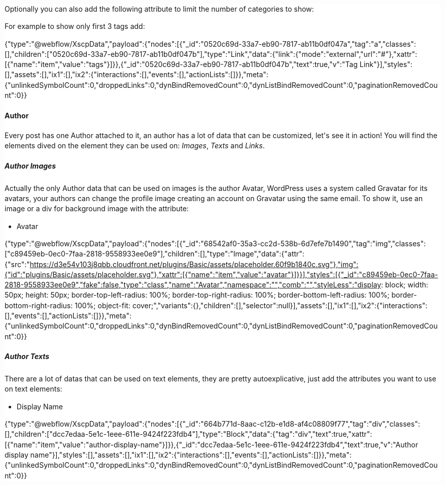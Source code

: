 <Attribute name="item" value="tags" />

Optionally you can also add the following attribute to limit the number of categories to show:

<DynamicAttribute name="limit" value="number of tags" />

For example to show only first 3 tags add:

<Attribute name="limit" value="3" />

<CopyElement title="Post Tags">{"type":"@webflow/XscpData","payload":{"nodes":[{"_id":"0520c69d-33a7-eb90-7817-ab11b0df047a","tag":"a","classes":[],"children":["0520c69d-33a7-eb90-7817-ab11b0df047b"],"type":"Link","data":{"link":{"mode":"external","url":"#"},"xattr":[{"name":"item","value":"tags"}]}},{"_id":"0520c69d-33a7-eb90-7817-ab11b0df047b","text":true,"v":"Tag Link"}],"styles":[],"assets":[],"ix1":[],"ix2":{"interactions":[],"events":[],"actionLists":[]}},"meta":{"unlinkedSymbolCount":0,"droppedLinks":0,"dynBindRemovedCount":0,"dynListBindRemovedCount":0,"paginationRemovedCount":0}}</CopyElement>

#### Author

Every post has one Author attached to it, an author has a lot of data that can be customized, let's see it in action! You will find the elements dived on the element they can be used on: *Images*, *Texts* and *Links*.

##### Author Images

Actually the only Author data that can be used on images is the author Avatar, WordPress uses a system called Gravatar for its avatars, your authors can change the profile image creating an account on Gravatar using the same email. To show it, use an image or a div for background image with the attribute:

* Avatar

<Attribute name="item" value="avatar" />

<CopyElement title="Avatar">{"type":"@webflow/XscpData","payload":{"nodes":[{"_id":"68542af0-35a3-cc2d-538b-6d7efe7b1490","tag":"img","classes":["c89459eb-0ec0-7faa-2818-9558933ee0e9"],"children":[],"type":"Image","data":{"attr":{"src":"https://d3e54v103j8qbb.cloudfront.net/plugins/Basic/assets/placeholder.60f9b1840c.svg"},"img":{"id":"plugins/Basic/assets/placeholder.svg"},"xattr":[{"name":"item","value":"avatar"}]}}],"styles":[{"_id":"c89459eb-0ec0-7faa-2818-9558933ee0e9","fake":false,"type":"class","name":"Avatar","namespace":"","comb":"","styleLess":"display: block; width: 50px; height: 50px; border-top-left-radius: 100%; border-top-right-radius: 100%; border-bottom-left-radius: 100%; border-bottom-right-radius: 100%; object-fit: cover;","variants":{},"children":[],"selector":null}],"assets":[],"ix1":[],"ix2":{"interactions":[],"events":[],"actionLists":[]}},"meta":{"unlinkedSymbolCount":0,"droppedLinks":0,"dynBindRemovedCount":0,"dynListBindRemovedCount":0,"paginationRemovedCount":0}}</CopyElement>

##### Author Texts

There are a lot of datas that can be used on text elements, they are pretty autoexplicative, just add the attributes you want to use on text elements:

* Display Name 
<Attribute name="item" value="author-display-name" />
<CopyElement title="Display Name">{"type":"@webflow/XscpData","payload":{"nodes":[{"_id":"664b771d-8aac-c12b-e1d8-af4c08809f77","tag":"div","classes":[],"children":["dcc7edaa-5e1c-1eee-611e-9424f223fdb4"],"type":"Block","data":{"tag":"div","text":true,"xattr":[{"name":"item","value":"author-display-name"}]}},{"_id":"dcc7edaa-5e1c-1eee-611e-9424f223fdb4","text":true,"v":"Author display name"}],"styles":[],"assets":[],"ix1":[],"ix2":{"interactions":[],"events":[],"actionLists":[]}},"meta":{"unlinkedSymbolCount":0,"droppedLinks":0,"dynBindRemovedCount":0,"dynListBindRemovedCount":0,"paginationRemovedCount":0}}</CopyElement>
